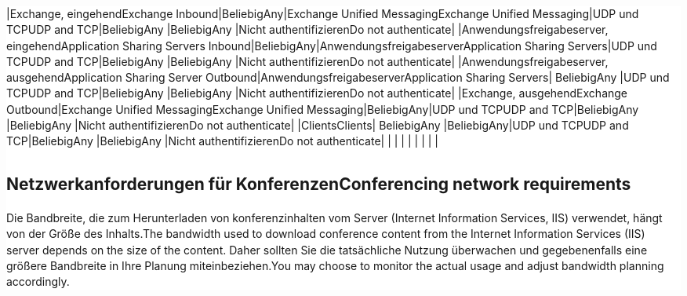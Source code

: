 |<span data-ttu-id="b7e2e-223">Exchange, eingehend</span><span class="sxs-lookup"><span data-stu-id="b7e2e-223">Exchange Inbound</span></span>|<span data-ttu-id="b7e2e-224">Beliebig</span><span class="sxs-lookup"><span data-stu-id="b7e2e-224">Any</span></span>|<span data-ttu-id="b7e2e-225">Exchange Unified Messaging</span><span class="sxs-lookup"><span data-stu-id="b7e2e-225">Exchange Unified Messaging</span></span>|<span data-ttu-id="b7e2e-226">UDP und TCP</span><span class="sxs-lookup"><span data-stu-id="b7e2e-226">UDP and TCP</span></span>|<span data-ttu-id="b7e2e-227">Beliebig</span><span class="sxs-lookup"><span data-stu-id="b7e2e-227">Any</span></span> |<span data-ttu-id="b7e2e-228">Beliebig</span><span class="sxs-lookup"><span data-stu-id="b7e2e-228">Any</span></span> |<span data-ttu-id="b7e2e-229">Nicht authentifizieren</span><span class="sxs-lookup"><span data-stu-id="b7e2e-229">Do not authenticate</span></span>|
|<span data-ttu-id="b7e2e-230">Anwendungsfreigabeserver, eingehend</span><span class="sxs-lookup"><span data-stu-id="b7e2e-230">Application Sharing Servers Inbound</span></span>|<span data-ttu-id="b7e2e-231">Beliebig</span><span class="sxs-lookup"><span data-stu-id="b7e2e-231">Any</span></span>|<span data-ttu-id="b7e2e-232">Anwendungsfreigabeserver</span><span class="sxs-lookup"><span data-stu-id="b7e2e-232">Application Sharing Servers</span></span>|<span data-ttu-id="b7e2e-233">UDP und TCP</span><span class="sxs-lookup"><span data-stu-id="b7e2e-233">UDP and TCP</span></span>|<span data-ttu-id="b7e2e-234">Beliebig</span><span class="sxs-lookup"><span data-stu-id="b7e2e-234">Any</span></span> |<span data-ttu-id="b7e2e-235">Beliebig</span><span class="sxs-lookup"><span data-stu-id="b7e2e-235">Any</span></span> |<span data-ttu-id="b7e2e-236">Nicht authentifizieren</span><span class="sxs-lookup"><span data-stu-id="b7e2e-236">Do not authenticate</span></span>|
|<span data-ttu-id="b7e2e-237">Anwendungsfreigabeserver, ausgehend</span><span class="sxs-lookup"><span data-stu-id="b7e2e-237">Application Sharing Server Outbound</span></span>|<span data-ttu-id="b7e2e-238">Anwendungsfreigabeserver</span><span class="sxs-lookup"><span data-stu-id="b7e2e-238">Application Sharing Servers</span></span>| <span data-ttu-id="b7e2e-239">Beliebig</span><span class="sxs-lookup"><span data-stu-id="b7e2e-239">Any</span></span> |<span data-ttu-id="b7e2e-240">UDP und TCP</span><span class="sxs-lookup"><span data-stu-id="b7e2e-240">UDP and TCP</span></span>|<span data-ttu-id="b7e2e-241">Beliebig</span><span class="sxs-lookup"><span data-stu-id="b7e2e-241">Any</span></span> |<span data-ttu-id="b7e2e-242">Beliebig</span><span class="sxs-lookup"><span data-stu-id="b7e2e-242">Any</span></span> |<span data-ttu-id="b7e2e-243">Nicht authentifizieren</span><span class="sxs-lookup"><span data-stu-id="b7e2e-243">Do not authenticate</span></span>|
|<span data-ttu-id="b7e2e-244">Exchange, ausgehend</span><span class="sxs-lookup"><span data-stu-id="b7e2e-244">Exchange Outbound</span></span>|<span data-ttu-id="b7e2e-245">Exchange Unified Messaging</span><span class="sxs-lookup"><span data-stu-id="b7e2e-245">Exchange Unified Messaging</span></span>|<span data-ttu-id="b7e2e-246">Beliebig</span><span class="sxs-lookup"><span data-stu-id="b7e2e-246">Any</span></span>|<span data-ttu-id="b7e2e-247">UDP und TCP</span><span class="sxs-lookup"><span data-stu-id="b7e2e-247">UDP and TCP</span></span>|<span data-ttu-id="b7e2e-248">Beliebig</span><span class="sxs-lookup"><span data-stu-id="b7e2e-248">Any</span></span> |<span data-ttu-id="b7e2e-249">Beliebig</span><span class="sxs-lookup"><span data-stu-id="b7e2e-249">Any</span></span> |<span data-ttu-id="b7e2e-250">Nicht authentifizieren</span><span class="sxs-lookup"><span data-stu-id="b7e2e-250">Do not authenticate</span></span>|
|<span data-ttu-id="b7e2e-251">Clients</span><span class="sxs-lookup"><span data-stu-id="b7e2e-251">Clients</span></span>| <span data-ttu-id="b7e2e-252">Beliebig</span><span class="sxs-lookup"><span data-stu-id="b7e2e-252">Any</span></span>  |<span data-ttu-id="b7e2e-253">Beliebig</span><span class="sxs-lookup"><span data-stu-id="b7e2e-253">Any</span></span>|<span data-ttu-id="b7e2e-254">UDP und TCP</span><span class="sxs-lookup"><span data-stu-id="b7e2e-254">UDP and TCP</span></span>|<span data-ttu-id="b7e2e-255">Beliebig</span><span class="sxs-lookup"><span data-stu-id="b7e2e-255">Any</span></span> |<span data-ttu-id="b7e2e-256">Beliebig</span><span class="sxs-lookup"><span data-stu-id="b7e2e-256">Any</span></span> |<span data-ttu-id="b7e2e-257">Nicht authentifizieren</span><span class="sxs-lookup"><span data-stu-id="b7e2e-257">Do not authenticate</span></span>|
|         |         |         |         |         |         |         |


## <a name="conferencing-network-requirements"></a><span data-ttu-id="b7e2e-258">Netzwerkanforderungen für Konferenzen</span><span class="sxs-lookup"><span data-stu-id="b7e2e-258">Conferencing network requirements</span></span>
<span data-ttu-id="b7e2e-259"><a name="Conf_req"> </a></span><span class="sxs-lookup"><span data-stu-id="b7e2e-259"></span></span>

<span data-ttu-id="b7e2e-260">Die Bandbreite, die zum Herunterladen von konferenzinhalten vom Server (Internet Information Services, IIS) verwendet, hängt von der Größe des Inhalts.</span><span class="sxs-lookup"><span data-stu-id="b7e2e-260">The bandwidth used to download conference content from the Internet Information Services (IIS) server depends on the size of the content.</span></span> <span data-ttu-id="b7e2e-261">Daher sollten Sie die tatsächliche Nutzung überwachen und gegebenenfalls eine größere Bandbreite in Ihre Planung miteinbeziehen.</span><span class="sxs-lookup"><span data-stu-id="b7e2e-261">You may choose to monitor the actual usage and adjust bandwidth planning accordingly.</span></span>
